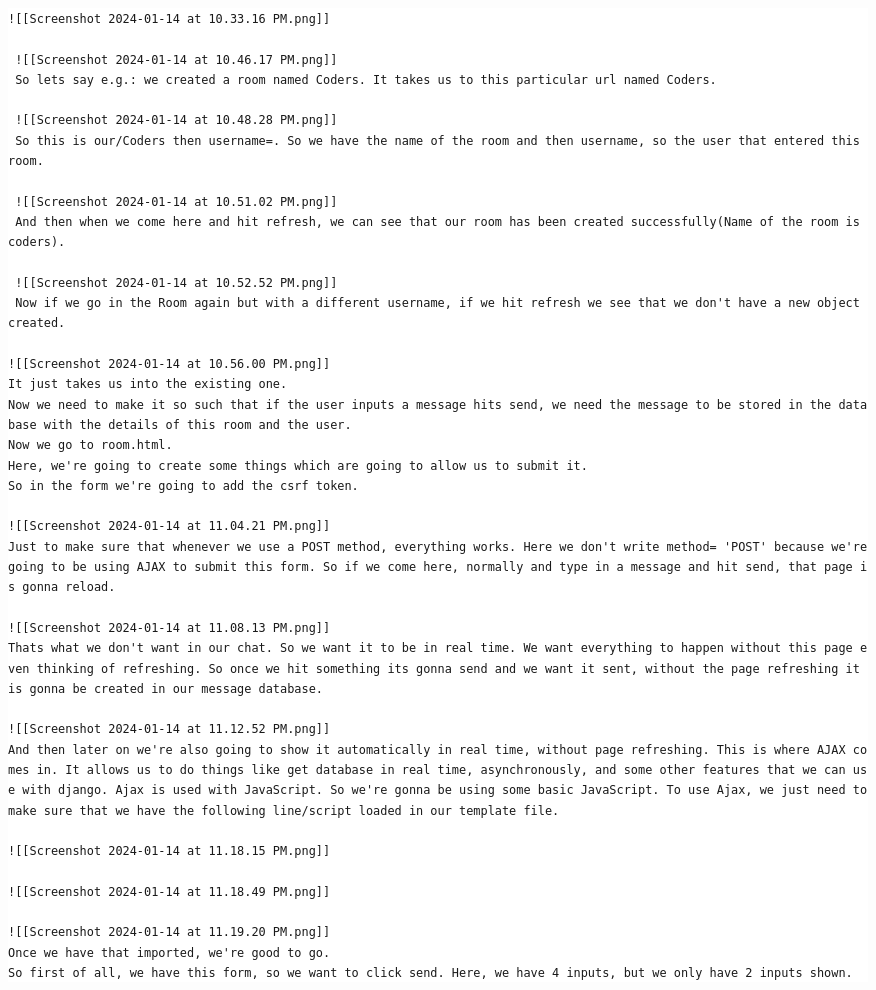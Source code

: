	![[Screenshot 2024-01-14 at 10.33.16 PM.png]]
	 
	 ![[Screenshot 2024-01-14 at 10.46.17 PM.png]]
	 So lets say e.g.: we created a room named Coders. It takes us to this particular url named Coders.
	 
	 ![[Screenshot 2024-01-14 at 10.48.28 PM.png]]
	 So this is our/Coders then username=. So we have the name of the room and then username, so the user that entered this room.
	 
	 ![[Screenshot 2024-01-14 at 10.51.02 PM.png]]
	 And then when we come here and hit refresh, we can see that our room has been created successfully(Name of the room is coders).
	 
	 ![[Screenshot 2024-01-14 at 10.52.52 PM.png]]
	 Now if we go in the Room again but with a different username, if we hit refresh we see that we don't have a new object created.
	 
	![[Screenshot 2024-01-14 at 10.56.00 PM.png]]
	It just takes us into the existing one.
	Now we need to make it so such that if the user inputs a message hits send, we need the message to be stored in the database with the details of this room and the user.
	Now we go to room.html.
	Here, we're going to create some things which are going to allow us to submit it.
	So in the form we're going to add the csrf token.
	
	![[Screenshot 2024-01-14 at 11.04.21 PM.png]]
	Just to make sure that whenever we use a POST method, everything works. Here we don't write method= 'POST' because we're going to be using AJAX to submit this form. So if we come here, normally and type in a message and hit send, that page is gonna reload.
	
	![[Screenshot 2024-01-14 at 11.08.13 PM.png]]
	Thats what we don't want in our chat. So we want it to be in real time. We want everything to happen without this page even thinking of refreshing. So once we hit something its gonna send and we want it sent, without the page refreshing it is gonna be created in our message database.
	
	![[Screenshot 2024-01-14 at 11.12.52 PM.png]]
	And then later on we're also going to show it automatically in real time, without page refreshing. This is where AJAX comes in. It allows us to do things like get database in real time, asynchronously, and some other features that we can use with django. Ajax is used with JavaScript. So we're gonna be using some basic JavaScript. To use Ajax, we just need to make sure that we have the following line/script loaded in our template file.
	
	![[Screenshot 2024-01-14 at 11.18.15 PM.png]]
	
	![[Screenshot 2024-01-14 at 11.18.49 PM.png]]
	
	![[Screenshot 2024-01-14 at 11.19.20 PM.png]]
	Once we have that imported, we're good to go.
	So first of all, we have this form, so we want to click send. Here, we have 4 inputs, but we only have 2 inputs shown. 
	